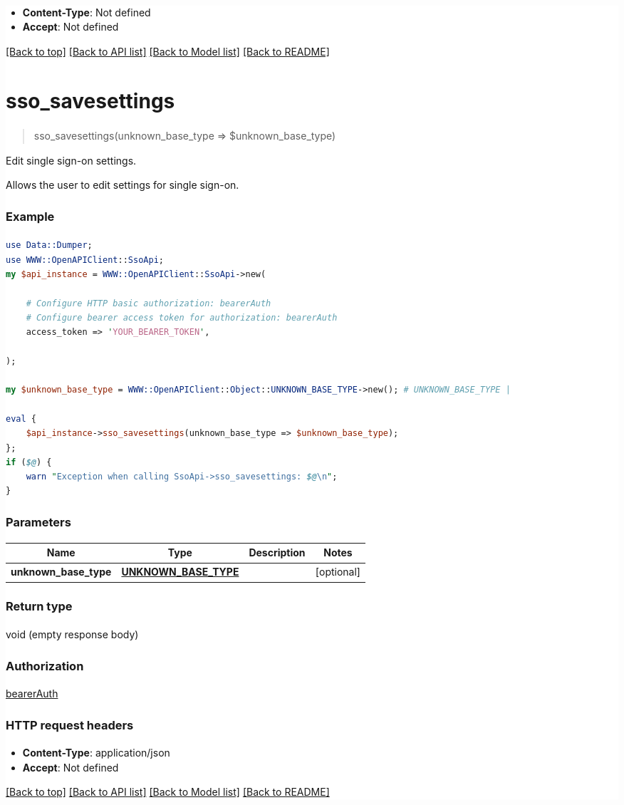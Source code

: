  - **Content-Type**: Not defined
 - **Accept**: Not defined

[[Back to top]](#) [[Back to API list]](../README.md#documentation-for-api-endpoints) [[Back to Model list]](../README.md#documentation-for-models) [[Back to README]](../README.md)

# **sso_savesettings**
> sso_savesettings(unknown_base_type => $unknown_base_type)

Edit single sign-on settings.

Allows the user to edit settings for single sign-on.

### Example 
```perl
use Data::Dumper;
use WWW::OpenAPIClient::SsoApi;
my $api_instance = WWW::OpenAPIClient::SsoApi->new(

    # Configure HTTP basic authorization: bearerAuth
    # Configure bearer access token for authorization: bearerAuth
    access_token => 'YOUR_BEARER_TOKEN',
    
);

my $unknown_base_type = WWW::OpenAPIClient::Object::UNKNOWN_BASE_TYPE->new(); # UNKNOWN_BASE_TYPE | 

eval { 
    $api_instance->sso_savesettings(unknown_base_type => $unknown_base_type);
};
if ($@) {
    warn "Exception when calling SsoApi->sso_savesettings: $@\n";
}
```

### Parameters

Name | Type | Description  | Notes
------------- | ------------- | ------------- | -------------
 **unknown_base_type** | [**UNKNOWN_BASE_TYPE**](UNKNOWN_BASE_TYPE.md)|  | [optional] 

### Return type

void (empty response body)

### Authorization

[bearerAuth](../README.md#bearerAuth)

### HTTP request headers

 - **Content-Type**: application/json
 - **Accept**: Not defined

[[Back to top]](#) [[Back to API list]](../README.md#documentation-for-api-endpoints) [[Back to Model list]](../README.md#documentation-for-models) [[Back to README]](../README.md)

